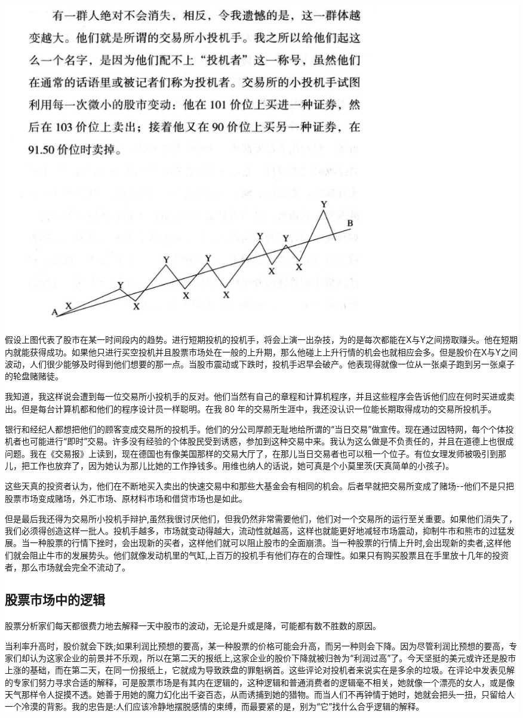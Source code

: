 ![](./resources/image/赌徒.png)

假设上图代表了股市在某一时间段内的趋势。进行短期投机的投机手，将会上演一出杂技，为的是每次都能在X与Y之间捞取赚头。他在短期内就能获得成功。如果他只进行买空投机并且股票市场处在一般的上升期，那么他碰上上升行情的机会也就相应会多。但是股价在X与Y之间波动，人们很少能够及时得到他们想要的那一点。当股市震动或下跌时，投机手迟早会破产。他表现得就像一位从一张桌子跑到另一张桌子的轮盘赌赌徒。

我知道，我这样说会遭到每一位交易所小投机手的反对。他们当然有自己的章程和计算机程序，并且这些程序会告诉他们应在何时买进或卖出。但是每台计算机都和他们的程序设计员一样聪明。在我 80 年的交易所生涯中，我还没认识一位能长期取得成功的交易所投机手。

银行和经纪人都想把他们的顾客变成交易所的投机手。他们的分公司厚颜无耻地给所谓的“当日交易”做宣传。现在通过因特网，每个个体投机者也可能进行“即时”交易。许多没有经验的个体股民受到诱惑，参加到这种交易中来。我认为这么做是不负责任的，并且在道德上也很成问题。我在《交易报》上读到，现在德国也有像美国那样的交易大厅了，在那儿当日交易者也可以租一个位子。有位女理发师被吸引到那儿，把工作也放弃了，因为她认为那儿比她的工作挣钱多。用维也纳人的话说，她可真是个小莫里茨(天真简单的小孩子)。

这些天真的投资者认为，他们在不断地买入卖出的快速交易中和那些大基金会有相同的机会。后者早就把交易所变成了赌场--他们不是只把股票市场变成赌场，外汇市场、原材料市场和借贷市场也是如此。

但是最后我还得为交易所小投机手辩护,虽然我很讨厌他们，但我仍然非常需要他们，他们对一个交易所的运行至关重要。如果他们消失了，我们必须得创造这样一批人。投机手越多，市场就变动得越大，流动性就越高，这样也就能更好地减轻市场震动，抑制牛市和熊市的过猛发展。当一种股票的行情下挫时，会出现新的买者，这样他们就可以阻止股市的全面崩溃。当一种股票的行情上升时,会出现新的卖者,这样他们就会阻止牛市的发展势头。他们就像发动机里的气缸,上百万的投机手有他们存在的合理性。如果只有购买股票且在手里放十几年的投资者，那么市场就会完全不流动了。

## 股票市场中的逻辑

股票分析家们每天都很费力地去解释一天中股市的波动，无论是升或是降，可能都有数不胜数的原因。

当利率升高时，股价就会下跌;如果利润比预想的要高，某一种股票的价格可能会升高，而另一种则会下降。因为尽管利润比预想的要高，专家们却认为这家企业的前景并不乐观，所以在第二天的报纸上,这家企业的股价下降就被归咎为“利润过高”了。今天坚挺的美元或许还是股市上涨的基础，而在第二天，在同一份报纸上，它就成为导致跌盘的罪魁祸首。这些评论对投机者来说实在是多余的垃圾。在评论中发表见解的专家们努力寻求合适的解释，可是股票市场是有其内在逻辑的，这种逻辑和普通消费者的逻辑毫不相关，她就像一个漂亮的女人，或是像天气那样令人捉摸不透。她善于用她的魔力幻化出千姿百态，从而诱捕到她的猎物。而当人们不再钟情于她时，她就会把头一扭，只留给人一个冷漠的背影。我的忠告是:人们应该冷静地摆脱感情的束缚，而最要紧的是，别为“它”找什么合乎逻辑的解释。
